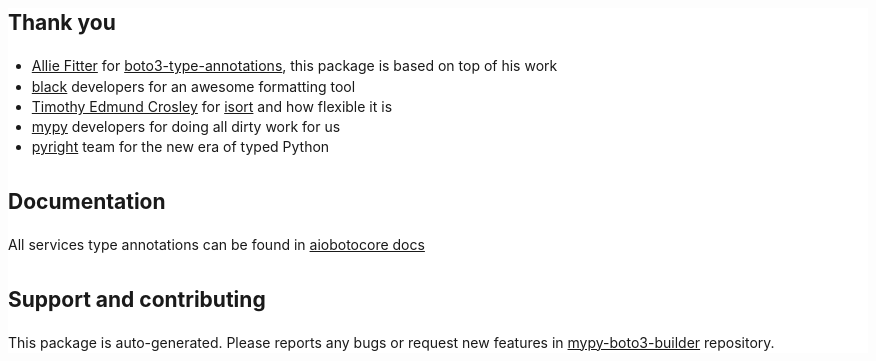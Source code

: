 <a id="thank-you"></a>

## Thank you

- [Allie Fitter](https://github.com/alliefitter) for
  [boto3-type-annotations](https://pypi.org/project/boto3-type-annotations/),
  this package is based on top of his work
- [black](https://github.com/psf/black) developers for an awesome formatting
  tool
- [Timothy Edmund Crosley](https://github.com/timothycrosley) for
  [isort](https://github.com/PyCQA/isort) and how flexible it is
- [mypy](https://github.com/python/mypy) developers for doing all dirty work
  for us
- [pyright](https://github.com/microsoft/pyright) team for the new era of typed
  Python

<a id="documentation"></a>

## Documentation

All services type annotations can be found in
[aiobotocore docs](https://youtype.github.io/types_aiobotocore_docs/types_aiobotocore_timestream_influxdb/)

<a id="support-and-contributing"></a>

## Support and contributing

This package is auto-generated. Please reports any bugs or request new features
in [mypy-boto3-builder](https://github.com/youtype/mypy_boto3_builder/issues/)
repository.
